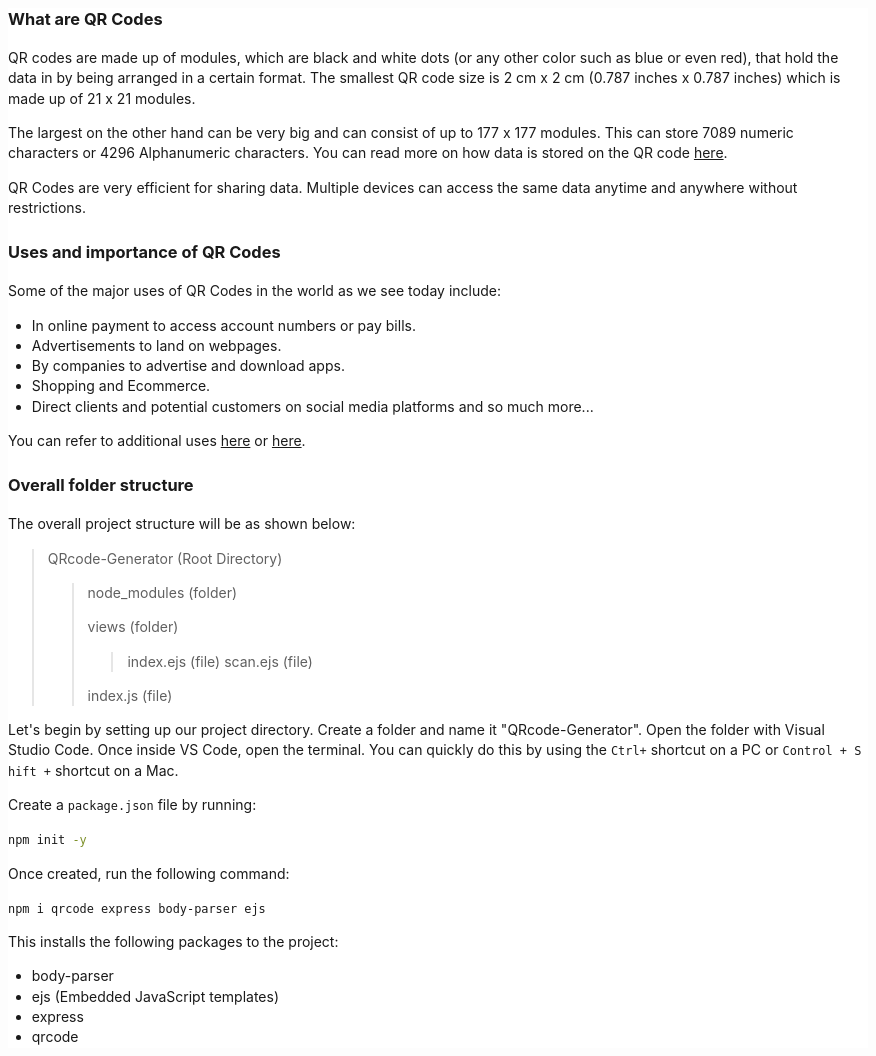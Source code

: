 ### What are QR Codes
QR codes are made up of modules, which are black and white dots (or any other color such as blue or even red), that hold the data in by being arranged in a certain format. The smallest QR code size is 2 cm x 2 cm (0.787 inches x  0.787 inches) which is made up of 21 x 21 modules. 

The largest on the other hand can be very big and can consist of up to 177 x 177 modules. This can store 7089 numeric characters or 4296 Alphanumeric characters. You can read more on how data is stored on the QR code [here](https://www.keyence.com/ss/products/auto_id/barcode_lecture/basic_2d/qr/#:~:text=A%20QR%20code%20is%20composed,(Reed%2DSolomon%20code)).

QR Codes are very efficient for sharing data. Multiple devices can access the same data anytime and anywhere without restrictions.

### Uses and importance of QR Codes
Some of the major uses of QR Codes in the world as we see today include:
- In online payment to access account numbers or pay bills.
- Advertisements to land on webpages.
- By companies to advertise and download apps.
- Shopping and Ecommerce.
- Direct clients and potential customers on social media platforms and so much more...

You can refer to additional uses [here](https://www.smartinsights.com/digital-marketing-strategy/8-uses-qr-codes-measurable-marketing-campaign/) or [here](https://www.takeflyte.com/blog/50-creative-uses-of-qr-codes). 

### Overall folder structure
The overall project structure will be as shown below:

> QRcode-Generator (Root Directory)
>
> > node_modules (folder)
> >
> > views (folder)
> > > index.ejs (file)
> > > scan.ejs (file)
> >
> > index.js (file)

Let's begin by setting up our project directory. Create a folder and name it "QRcode-Generator". Open the folder with Visual Studio Code. Once inside VS Code, open the terminal. You can quickly do this by using the `Ctrl+` shortcut on a PC or `Control + Shift +` shortcut on a Mac. 

Create a `package.json` file by running: 

```bash
npm init -y
```

Once created, run the following command:

```bash
npm i qrcode express body-parser ejs
```

This installs the following packages to the project:
- body-parser 
- ejs (Embedded JavaScript templates)
- express 
- qrcode
